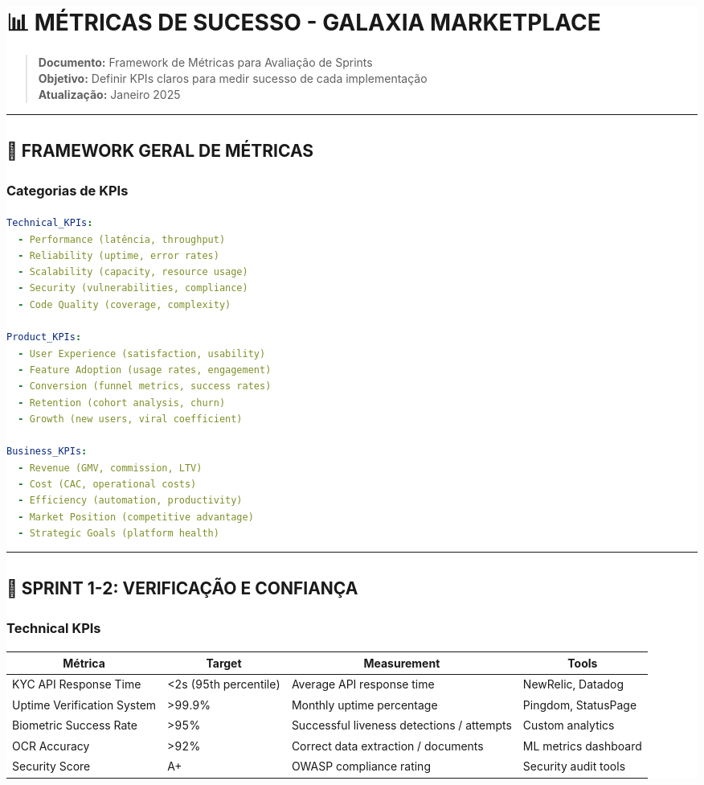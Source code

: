 # 📊 MÉTRICAS DE SUCESSO - GALAXIA MARKETPLACE

> **Documento:** Framework de Métricas para Avaliação de Sprints  
> **Objetivo:** Definir KPIs claros para medir sucesso de cada implementação  
> **Atualização:** Janeiro 2025

---

## 🎯 **FRAMEWORK GERAL DE MÉTRICAS**

### **Categorias de KPIs**
```yaml
Technical_KPIs:
  - Performance (latência, throughput)
  - Reliability (uptime, error rates)
  - Scalability (capacity, resource usage)
  - Security (vulnerabilities, compliance)
  - Code Quality (coverage, complexity)

Product_KPIs:
  - User Experience (satisfaction, usability)
  - Feature Adoption (usage rates, engagement)
  - Conversion (funnel metrics, success rates)
  - Retention (cohort analysis, churn)
  - Growth (new users, viral coefficient)

Business_KPIs:
  - Revenue (GMV, commission, LTV)
  - Cost (CAC, operational costs)
  - Efficiency (automation, productivity)
  - Market Position (competitive advantage)
  - Strategic Goals (platform health)
```

---

## 🔐 **SPRINT 1-2: VERIFICAÇÃO E CONFIANÇA**

### **Technical KPIs**
| **Métrica** | **Target** | **Measurement** | **Tools** |
|-------------|------------|-----------------|-----------|
| KYC API Response Time | <2s (95th percentile) | Average API response time | NewRelic, Datadog |
| Uptime Verification System | >99.9% | Monthly uptime percentage | Pingdom, StatusPage |
| Biometric Success Rate | >95% | Successful liveness detections / attempts | Custom analytics |
| OCR Accuracy | >92% | Correct data extraction / documents | ML metrics dashboard |
| Security Score | A+ | OWASP compliance rating | Security audit tools |
